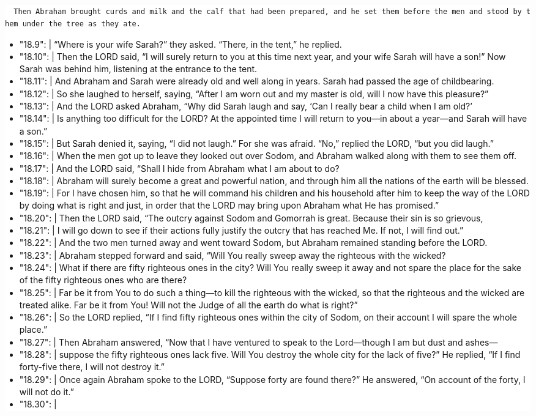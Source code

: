       Then Abraham brought curds and milk and the calf that had been prepared, and he set them before the men and stood by them under the tree as they ate.
  - "18.9": |
      “Where is your wife Sarah?” they asked. “There, in the tent,” he replied.
  - "18.10": |
      Then the LORD said, “I will surely return to you at this time next year, and your wife Sarah will have a son!” Now Sarah was behind him, listening at the entrance to the tent.
  - "18.11": |
      And Abraham and Sarah were already old and well along in years. Sarah had passed the age of childbearing.
  - "18.12": |
      So she laughed to herself, saying, “After I am worn out and my master is old, will I now have this pleasure?”
  - "18.13": |
      And the LORD asked Abraham, “Why did Sarah laugh and say, ‘Can I really bear a child when I am old?’
  - "18.14": |
      Is anything too difficult for the LORD? At the appointed time I will return to you—in about a year—and Sarah will have a son.”
  - "18.15": |
      But Sarah denied it, saying, “I did not laugh.” For she was afraid. “No,” replied the LORD, “but you did laugh.”
  - "18.16": |
      When the men got up to leave they looked out over Sodom, and Abraham walked along with them to see them off.
  - "18.17": |
      And the LORD said, “Shall I hide from Abraham what I am about to do?
  - "18.18": |
      Abraham will surely become a great and powerful nation, and through him all the nations of the earth will be blessed.
  - "18.19": |
      For I have chosen him, so that he will command his children and his household after him to keep the way of the LORD by doing what is right and just, in order that the LORD may bring upon Abraham what He has promised.”
  - "18.20": |
      Then the LORD said, “The outcry against Sodom and Gomorrah is great. Because their sin is so grievous,
  - "18.21": |
      I will go down to see if their actions fully justify the outcry that has reached Me. If not, I will find out.”
  - "18.22": |
      And the two men turned away and went toward Sodom, but Abraham remained standing before the LORD.
  - "18.23": |
      Abraham stepped forward and said, “Will You really sweep away the righteous with the wicked?
  - "18.24": |
      What if there are fifty righteous ones in the city? Will You really sweep it away and not spare the place for the sake of the fifty righteous ones who are there?
  - "18.25": |
      Far be it from You to do such a thing—to kill the righteous with the wicked, so that the righteous and the wicked are treated alike. Far be it from You! Will not the Judge of all the earth do what is right?”
  - "18.26": |
      So the LORD replied, “If I find fifty righteous ones within the city of Sodom, on their account I will spare the whole place.”
  - "18.27": |
      Then Abraham answered, “Now that I have ventured to speak to the Lord—though I am but dust and ashes—
  - "18.28": |
      suppose the fifty righteous ones lack five. Will You destroy the whole city for the lack of five?” He replied, “If I find forty-five there, I will not destroy it.”
  - "18.29": |
      Once again Abraham spoke to the LORD, “Suppose forty are found there?” He answered, “On account of the forty, I will not do it.”
  - "18.30": |
